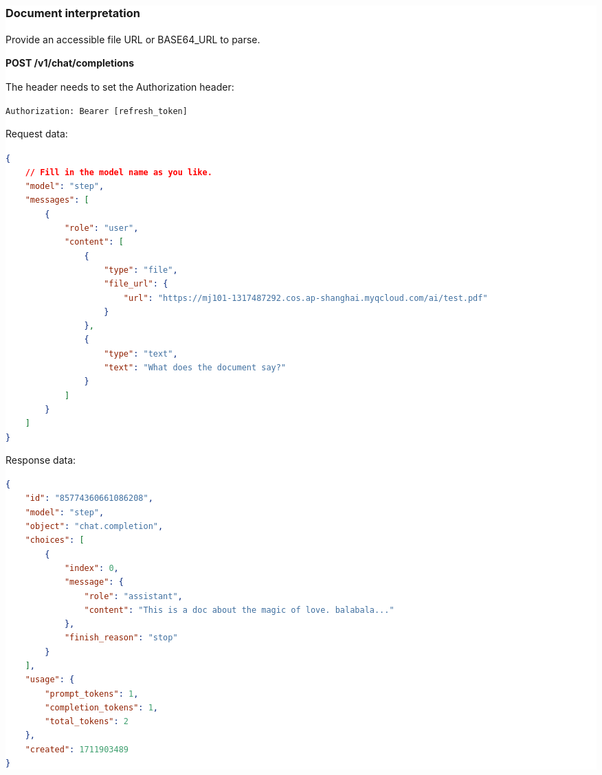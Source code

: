 ### Document interpretation

Provide an accessible file URL or BASE64_URL to parse.

**POST /v1/chat/completions**

The header needs to set the Authorization header:

```
Authorization: Bearer [refresh_token]
```

Request data:
```json
{
    // Fill in the model name as you like.
    "model": "step",
    "messages": [
        {
            "role": "user",
            "content": [
                {
                    "type": "file",
                    "file_url": {
                        "url": "https://mj101-1317487292.cos.ap-shanghai.myqcloud.com/ai/test.pdf"
                    }
                },
                {
                    "type": "text",
                    "text": "What does the document say?"
                }
            ]
        }
    ]
}
```

Response data:
```json
{
    "id": "85774360661086208",
    "model": "step",
    "object": "chat.completion",
    "choices": [
        {
            "index": 0,
            "message": {
                "role": "assistant",
                "content": "This is a doc about the magic of love. balabala..."
            },
            "finish_reason": "stop"
        }
    ],
    "usage": {
        "prompt_tokens": 1,
        "completion_tokens": 1,
        "total_tokens": 2
    },
    "created": 1711903489
}
```
